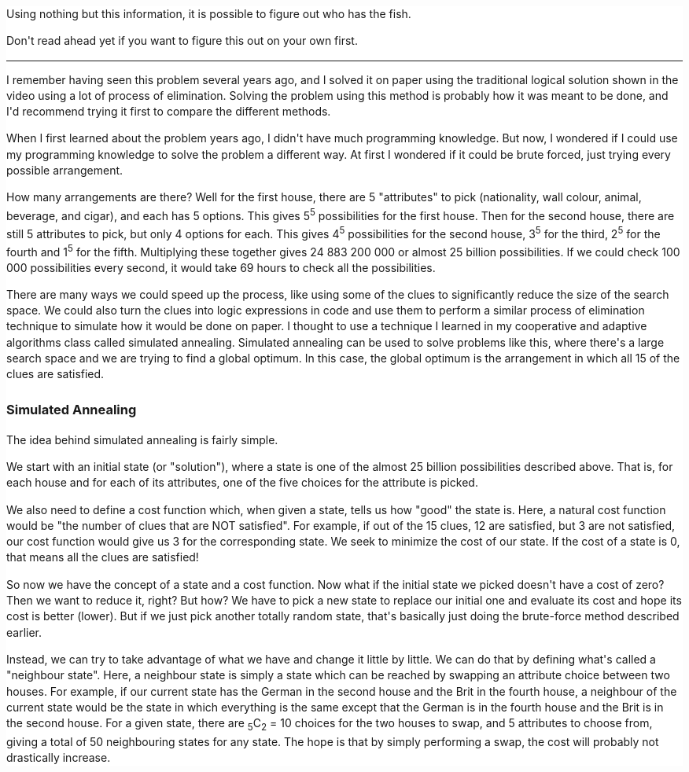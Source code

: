 Using nothing but this information, it is possible to figure out who has the fish.

Don't read ahead yet if you want to figure this out on your own first.

---

I remember having seen this problem several years ago, and I solved it on paper using the traditional logical solution shown in the video using a lot of process of elimination. Solving the problem using this method is probably how it was meant to be done, and I'd recommend trying it first to compare the different methods.

When I first learned about the problem years ago, I didn't have much programming knowledge. But now, I wondered if I could use my programming knowledge to solve the problem a different way. At first I wondered if it could be brute forced, just trying every possible arrangement.

How many arrangements are there? Well for the first house, there are 5 "attributes" to pick (nationality, wall colour, animal, beverage, and cigar), and each has 5 options. This gives 5<sup>5</sup> possibilities for the first house. Then for the second house, there are still 5 attributes to pick, but only 4 options for each. This gives 4<sup>5</sup> possibilities for the second house, 3<sup>5</sup> for the third, 2<sup>5</sup> for the fourth and 1<sup>5</sup> for the fifth. Multiplying these together gives 24 883 200 000 or almost 25 billion possibilities. If we could check 100 000 possibilities every second, it would take 69 hours to check all the possibilities.

There are many ways we could speed up the process, like using some of the clues to significantly reduce the size of the search space. We could also turn the clues into logic expressions in code and use them to perform a similar process of elimination technique to simulate how it would be done on paper. I thought to use a technique I learned in my cooperative and adaptive algorithms class called simulated annealing. Simulated annealing can be used to solve problems like this, where there's a large search space and we are trying to find a global optimum. In this case, the global optimum is the arrangement in which all 15 of the clues are satisfied.

### Simulated Annealing

The idea behind simulated annealing is fairly simple.

We start with an initial state (or "solution"), where a state is one of the almost 25 billion possibilities described above. That is, for each house and for each of its attributes, one of the five choices for the attribute is picked.

We also need to define a cost function which, when given a state, tells us how "good" the state is. Here, a natural cost function would be "the number of clues that are NOT satisfied". For example, if out of the 15 clues, 12 are satisfied, but 3 are not satisfied, our cost function would give us 3 for the corresponding state. We seek to minimize the cost of our state. If the cost of a state is 0, that means all the clues are satisfied!

So now we have the concept of a state and a cost function. Now what if the initial state we picked doesn't have a cost of zero? Then we want to reduce it, right? But how? We have to pick a new state to replace our initial one and evaluate its cost and hope its cost is better (lower). But if we just pick another totally random state, that's basically just doing the brute-force method described earlier.

Instead, we can try to take advantage of what we have and change it little by little. We can do that by defining what's called a "neighbour state". Here, a neighbour state is simply a state which can be reached by swapping an attribute choice between two houses. For example, if our current state has the German in the second house and the Brit in the fourth house, a neighbour of the current state would be the state in which everything is the same except that the German is in the fourth house and the Brit is in the second house. For a given state, there are <sub>5</sub>C<sub>2</sub> = 10 choices for the two houses to swap, and 5 attributes to choose from, giving a total of 50 neighbouring states for any state. The hope is that by simply performing a swap, the cost will probably not drastically increase.
